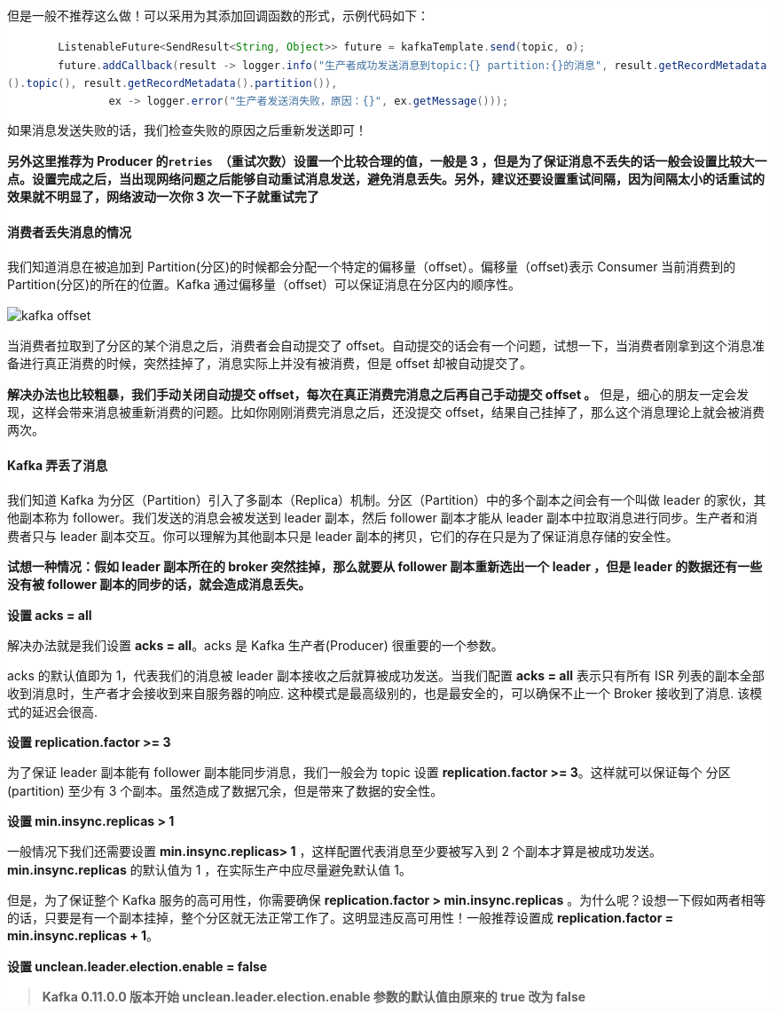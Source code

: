 但是一般不推荐这么做！可以采用为其添加回调函数的形式，示例代码如下：

```java
        ListenableFuture<SendResult<String, Object>> future = kafkaTemplate.send(topic, o);
        future.addCallback(result -> logger.info("生产者成功发送消息到topic:{} partition:{}的消息", result.getRecordMetadata().topic(), result.getRecordMetadata().partition()),
                ex -> logger.error("生产者发送消失败，原因：{}", ex.getMessage()));
```

如果消息发送失败的话，我们检查失败的原因之后重新发送即可！

**另外这里推荐为 Producer 的`retries `（重试次数）设置一个比较合理的值，一般是 3 ，但是为了保证消息不丢失的话一般会设置比较大一点。设置完成之后，当出现网络问题之后能够自动重试消息发送，避免消息丢失。另外，建议还要设置重试间隔，因为间隔太小的话重试的效果就不明显了，网络波动一次你 3 次一下子就重试完了**

#### 消费者丢失消息的情况

我们知道消息在被追加到 Partition(分区)的时候都会分配一个特定的偏移量（offset）。偏移量（offset)表示 Consumer 当前消费到的 Partition(分区)的所在的位置。Kafka 通过偏移量（offset）可以保证消息在分区内的顺序性。

![kafka offset](https://my-blog-to-use.oss-cn-beijing.aliyuncs.com/2019-11/kafka-offset.jpg)

当消费者拉取到了分区的某个消息之后，消费者会自动提交了 offset。自动提交的话会有一个问题，试想一下，当消费者刚拿到这个消息准备进行真正消费的时候，突然挂掉了，消息实际上并没有被消费，但是 offset 却被自动提交了。

**解决办法也比较粗暴，我们手动关闭自动提交 offset，每次在真正消费完消息之后再自己手动提交 offset 。** 但是，细心的朋友一定会发现，这样会带来消息被重新消费的问题。比如你刚刚消费完消息之后，还没提交 offset，结果自己挂掉了，那么这个消息理论上就会被消费两次。

#### Kafka 弄丢了消息

我们知道 Kafka 为分区（Partition）引入了多副本（Replica）机制。分区（Partition）中的多个副本之间会有一个叫做 leader 的家伙，其他副本称为 follower。我们发送的消息会被发送到 leader 副本，然后 follower 副本才能从 leader 副本中拉取消息进行同步。生产者和消费者只与 leader 副本交互。你可以理解为其他副本只是 leader 副本的拷贝，它们的存在只是为了保证消息存储的安全性。

**试想一种情况：假如 leader 副本所在的 broker 突然挂掉，那么就要从 follower 副本重新选出一个 leader ，但是 leader 的数据还有一些没有被 follower 副本的同步的话，就会造成消息丢失。**

**设置 acks = all**

解决办法就是我们设置 **acks = all**。acks 是 Kafka 生产者(Producer) 很重要的一个参数。

acks 的默认值即为 1，代表我们的消息被 leader 副本接收之后就算被成功发送。当我们配置 **acks = all** 表示只有所有 ISR 列表的副本全部收到消息时，生产者才会接收到来自服务器的响应. 这种模式是最高级别的，也是最安全的，可以确保不止一个 Broker 接收到了消息. 该模式的延迟会很高.

**设置 replication.factor >= 3**

为了保证 leader 副本能有 follower 副本能同步消息，我们一般会为 topic 设置 **replication.factor >= 3**。这样就可以保证每个 分区(partition) 至少有 3 个副本。虽然造成了数据冗余，但是带来了数据的安全性。

**设置 min.insync.replicas > 1**

一般情况下我们还需要设置 **min.insync.replicas> 1** ，这样配置代表消息至少要被写入到 2 个副本才算是被成功发送。**min.insync.replicas** 的默认值为 1 ，在实际生产中应尽量避免默认值 1。

但是，为了保证整个 Kafka 服务的高可用性，你需要确保 **replication.factor > min.insync.replicas** 。为什么呢？设想一下假如两者相等的话，只要是有一个副本挂掉，整个分区就无法正常工作了。这明显违反高可用性！一般推荐设置成 **replication.factor = min.insync.replicas + 1**。

**设置 unclean.leader.election.enable = false**

> **Kafka 0.11.0.0 版本开始 unclean.leader.election.enable 参数的默认值由原来的 true 改为 false**
